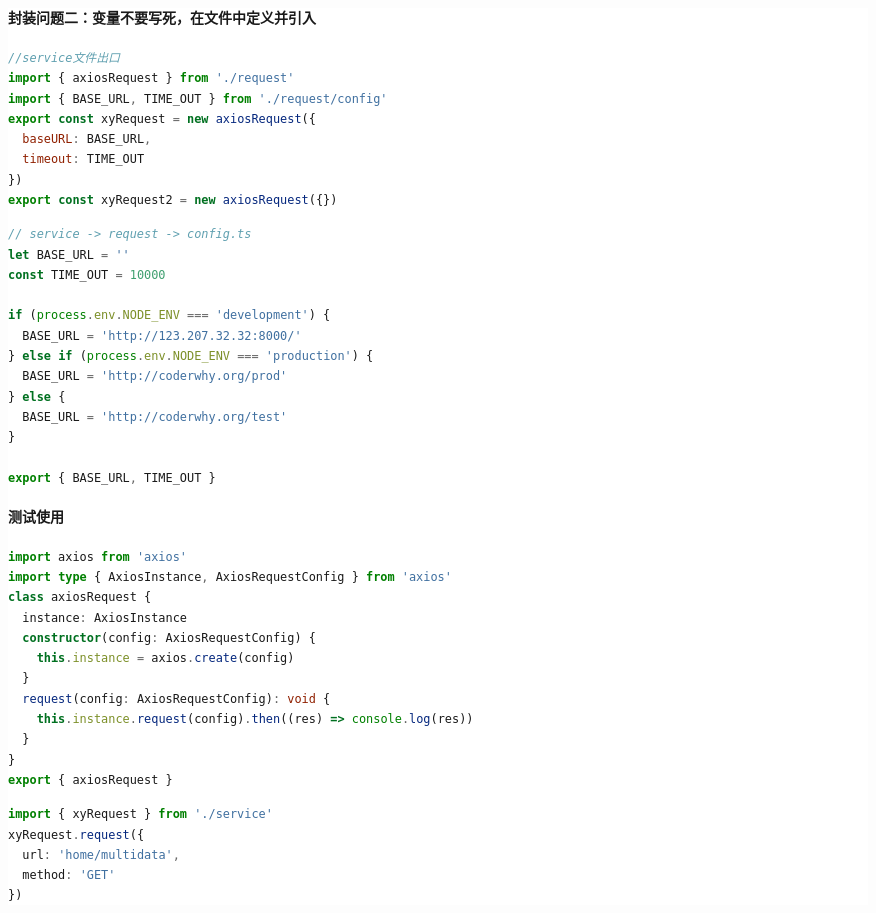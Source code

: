 #### 封装问题二：变量不要写死，在文件中定义并引入

```js
//service文件出口
import { axiosRequest } from './request'
import { BASE_URL, TIME_OUT } from './request/config'
export const xyRequest = new axiosRequest({
  baseURL: BASE_URL,
  timeout: TIME_OUT
})
export const xyRequest2 = new axiosRequest({})
```

```ts
// service -> request -> config.ts
let BASE_URL = ''
const TIME_OUT = 10000

if (process.env.NODE_ENV === 'development') {
  BASE_URL = 'http://123.207.32.32:8000/'
} else if (process.env.NODE_ENV === 'production') {
  BASE_URL = 'http://coderwhy.org/prod'
} else {
  BASE_URL = 'http://coderwhy.org/test'
}

export { BASE_URL, TIME_OUT }

```

#### 测试使用

```ts
import axios from 'axios'
import type { AxiosInstance, AxiosRequestConfig } from 'axios'
class axiosRequest {
  instance: AxiosInstance
  constructor(config: AxiosRequestConfig) {
    this.instance = axios.create(config)
  }
  request(config: AxiosRequestConfig): void {
    this.instance.request(config).then((res) => console.log(res))
  }
}
export { axiosRequest }
```

```ts
import { xyRequest } from './service'
xyRequest.request({
  url: 'home/multidata',
  method: 'GET'
})
```
